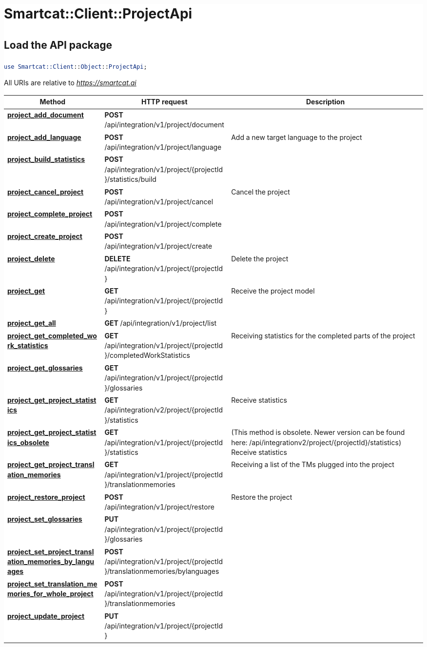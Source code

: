# Smartcat::Client::ProjectApi

## Load the API package
```perl
use Smartcat::Client::Object::ProjectApi;
```

All URIs are relative to *https://smartcat.ai*

Method | HTTP request | Description
------------- | ------------- | -------------
[**project_add_document**](ProjectApi.md#project_add_document) | **POST** /api/integration/v1/project/document | 
[**project_add_language**](ProjectApi.md#project_add_language) | **POST** /api/integration/v1/project/language | Add a new target language to the project
[**project_build_statistics**](ProjectApi.md#project_build_statistics) | **POST** /api/integration/v1/project/{projectId}/statistics/build | 
[**project_cancel_project**](ProjectApi.md#project_cancel_project) | **POST** /api/integration/v1/project/cancel | Cancel the project
[**project_complete_project**](ProjectApi.md#project_complete_project) | **POST** /api/integration/v1/project/complete | 
[**project_create_project**](ProjectApi.md#project_create_project) | **POST** /api/integration/v1/project/create | 
[**project_delete**](ProjectApi.md#project_delete) | **DELETE** /api/integration/v1/project/{projectId} | Delete the project
[**project_get**](ProjectApi.md#project_get) | **GET** /api/integration/v1/project/{projectId} | Receive the project model
[**project_get_all**](ProjectApi.md#project_get_all) | **GET** /api/integration/v1/project/list | 
[**project_get_completed_work_statistics**](ProjectApi.md#project_get_completed_work_statistics) | **GET** /api/integration/v1/project/{projectId}/completedWorkStatistics | Receiving statistics for the completed parts of the project
[**project_get_glossaries**](ProjectApi.md#project_get_glossaries) | **GET** /api/integration/v1/project/{projectId}/glossaries | 
[**project_get_project_statistics**](ProjectApi.md#project_get_project_statistics) | **GET** /api/integration/v2/project/{projectId}/statistics | Receive statistics
[**project_get_project_statistics_obsolete**](ProjectApi.md#project_get_project_statistics_obsolete) | **GET** /api/integration/v1/project/{projectId}/statistics | (This method is obsolete. Newer version can be found here:  /api/integrationv2/project/{projectId}/statistics)              Receive statistics
[**project_get_project_translation_memories**](ProjectApi.md#project_get_project_translation_memories) | **GET** /api/integration/v1/project/{projectId}/translationmemories | Receiving a list of the TMs plugged into the project
[**project_restore_project**](ProjectApi.md#project_restore_project) | **POST** /api/integration/v1/project/restore | Restore the project
[**project_set_glossaries**](ProjectApi.md#project_set_glossaries) | **PUT** /api/integration/v1/project/{projectId}/glossaries | 
[**project_set_project_translation_memories_by_languages**](ProjectApi.md#project_set_project_translation_memories_by_languages) | **POST** /api/integration/v1/project/{projectId}/translationmemories/bylanguages | 
[**project_set_translation_memories_for_whole_project**](ProjectApi.md#project_set_translation_memories_for_whole_project) | **POST** /api/integration/v1/project/{projectId}/translationmemories | 
[**project_update_project**](ProjectApi.md#project_update_project) | **PUT** /api/integration/v1/project/{projectId} | 

